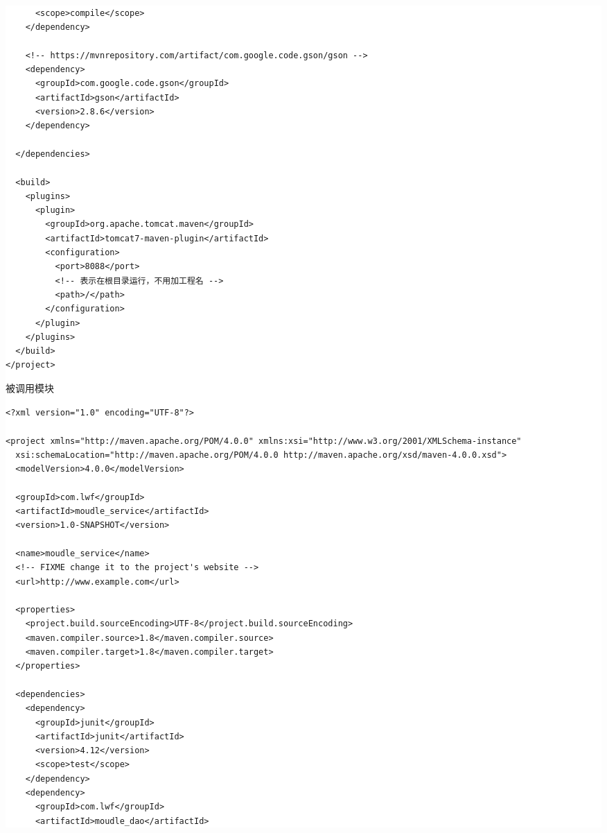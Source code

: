 ```
      <scope>compile</scope>
    </dependency>
    
    <!-- https://mvnrepository.com/artifact/com.google.code.gson/gson -->
    <dependency>
      <groupId>com.google.code.gson</groupId>
      <artifactId>gson</artifactId>
      <version>2.8.6</version>
    </dependency>

  </dependencies>

  <build>
    <plugins>
      <plugin>
        <groupId>org.apache.tomcat.maven</groupId>
        <artifactId>tomcat7-maven-plugin</artifactId>
        <configuration>
          <port>8088</port>
          <!-- 表示在根目录运行，不用加工程名 -->
          <path>/</path>
        </configuration>
      </plugin>
    </plugins>
  </build>
</project>

```

被调用模块

```
<?xml version="1.0" encoding="UTF-8"?>

<project xmlns="http://maven.apache.org/POM/4.0.0" xmlns:xsi="http://www.w3.org/2001/XMLSchema-instance"
  xsi:schemaLocation="http://maven.apache.org/POM/4.0.0 http://maven.apache.org/xsd/maven-4.0.0.xsd">
  <modelVersion>4.0.0</modelVersion>

  <groupId>com.lwf</groupId>
  <artifactId>moudle_service</artifactId>
  <version>1.0-SNAPSHOT</version>

  <name>moudle_service</name>
  <!-- FIXME change it to the project's website -->
  <url>http://www.example.com</url>

  <properties>
    <project.build.sourceEncoding>UTF-8</project.build.sourceEncoding>
    <maven.compiler.source>1.8</maven.compiler.source>
    <maven.compiler.target>1.8</maven.compiler.target>
  </properties>

  <dependencies>
    <dependency>
      <groupId>junit</groupId>
      <artifactId>junit</artifactId>
      <version>4.12</version>
      <scope>test</scope>
    </dependency>
    <dependency>
      <groupId>com.lwf</groupId>
      <artifactId>moudle_dao</artifactId>
```